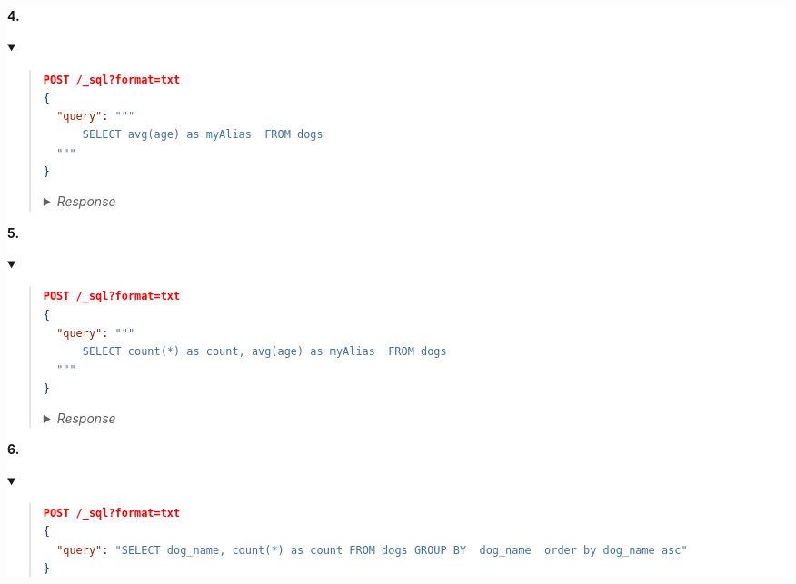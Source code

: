 </details>

</blockquote></details>

**4.** 

<details open><summary><i></i></summary><blockquote>

```json
POST /_sql?format=txt
{
  "query": """
      SELECT avg(age) as myAlias  FROM dogs
  """
}
```

<details><summary><i>Response</i></summary>

```
    myAlias    
---------------
3.0            
```

</details>

</blockquote></details>

**5.** 

<details open><summary><i></i></summary><blockquote>

```json
POST /_sql?format=txt
{
  "query": """
      SELECT count(*) as count, avg(age) as myAlias  FROM dogs
  """
}
```

<details><summary><i>Response</i></summary>

```
     count     |    myAlias    
---------------+---------------
2              |3.0            
```

</details>

</blockquote></details>

**6.** 

<details open><summary><i></i></summary><blockquote>

```json
POST /_sql?format=txt
{
  "query": "SELECT dog_name, count(*) as count FROM dogs GROUP BY  dog_name  order by dog_name asc"
}
```
